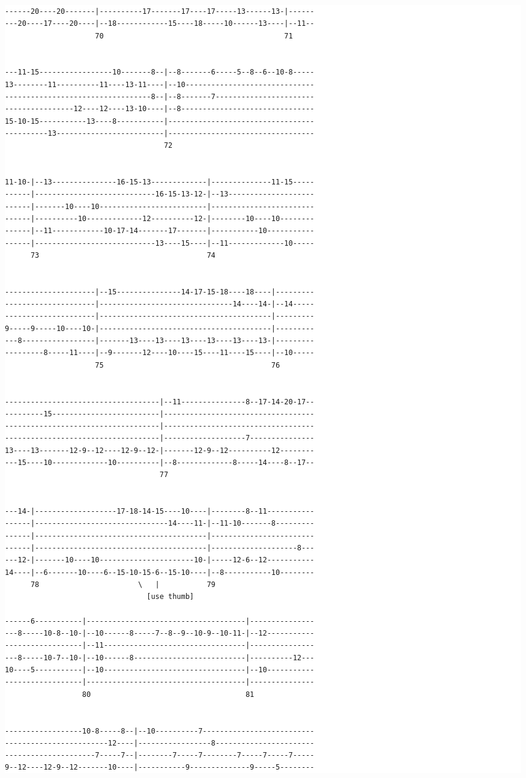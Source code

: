 ```text
------20----20-------|----------17-------17----17-----13------13-|------
---20----17----20----|--18------------15----18-----10------13----|--11--
                     70                                          71


---11-15-----------------10-------8--|--8-------6-----5--8--6--10-8-----
13--------11----------11----13-11----|--10------------------------------
----------------------------------8--|--8-------7-----------------------
----------------12----12----13-10----|--8-------------------------------
15-10-15-----------13----8-----------|----------------------------------
----------13-------------------------|----------------------------------
                                     72


11-10-|--13---------------16-15-13-------------|--------------11-15-----
------|----------------------------16-15-13-12-|--13--------------------
------|-------10----10-------------------------|------------------------
------|----------10-------------12----------12-|--------10----10--------
------|--11------------10-17-14-------17-------|-----------10-----------
------|----------------------------13----15----|--11-------------10-----
      73                                       74


---------------------|--15---------------14-17-15-18----18----|---------
---------------------|-------------------------------14----14-|--14-----
---------------------|----------------------------------------|---------
9-----9-----10----10-|----------------------------------------|---------
---8-----------------|-------13----13----13----13----13----13-|---------
---------8-----11----|--9-------12----10----15----11----15----|--10-----
                     75                                       76


------------------------------------|--11---------------8--17-14-20-17--
---------15-------------------------|-----------------------------------
------------------------------------|-----------------------------------
------------------------------------|-------------------7---------------
13----13-------12-9--12----12-9--12-|-------12-9--12----------12--------
---15----10-------------10----------|--8-------------8-----14----8--17--
                                    77


---14-|-------------------17-18-14-15----10----|--------8--11-----------
------|-------------------------------14----11-|--11-10-------8---------
------|----------------------------------------|------------------------
------|----------------------------------------|--------------------8---
---12-|-------10----10----------------------10-|-----12-6--12-----------
14----|--6-------10----6--15-10-15-6--15-10----|--8-----------10--------
      78                       \   |           79
                                 [use thumb]

------6-----------|-------------------------------------|---------------
---8-----10-8--10-|--10------8-----7--8--9--10-9--10-11-|--12-----------
------------------|--11---------------------------------|---------------
---8-----10-7--10-|--10------8--------------------------|----------12---
10----5-----------|--10---------------------------------|--10-----------
------------------|-------------------------------------|---------------
                  80                                    81


------------------10-8-----8--|--10----------7--------------------------
------------------------12----|-----------------8-----------------------
---------------------7-----7--|--------7-----7--------7-----7-----7-----
9--12----12-9--12-------10----|-----------9--------------9-----5--------
```